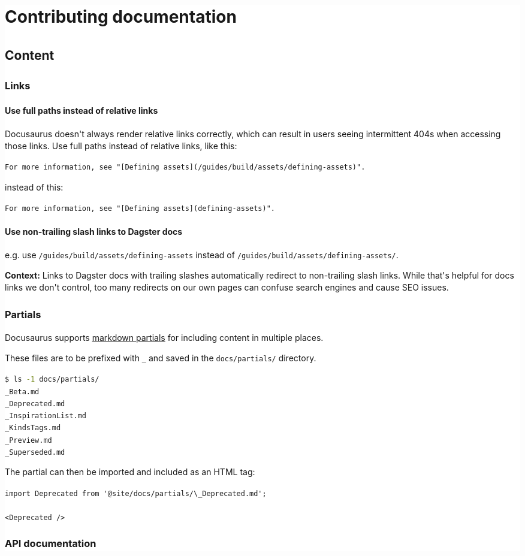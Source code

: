 # Contributing documentation

## Content

### Links

#### Use full paths instead of relative links

Docusaurus doesn't always render relative links correctly, which can result in users seeing intermittent 404s when accessing those links. Use full paths instead of relative links, like this:

```
For more information, see "[Defining assets](/guides/build/assets/defining-assets)".
```

instead of this:

```
For more information, see "[Defining assets](defining-assets)".
```

#### Use non-trailing slash links to Dagster docs

e.g. use `/guides/build/assets/defining-assets` instead of `/guides/build/assets/defining-assets/`.

**Context:** Links to Dagster docs with trailing slashes automatically redirect to non-trailing slash links. While that's helpful for docs links we don't control, too many redirects on our own pages can confuse search engines and cause SEO issues.

### Partials

Docusaurus supports [markdown partials](https://docusaurus.io/docs/markdown-features/react#importing-markdown) for including content in multiple places.

These files are to be prefixed with `_` and saved in the `docs/partials/` directory.

```bash
$ ls -1 docs/partials/
_Beta.md
_Deprecated.md
_InspirationList.md
_KindsTags.md
_Preview.md
_Superseded.md
```

The partial can then be imported and included as an HTML tag:

```
import Deprecated from '@site/docs/partials/\_Deprecated.md';

<Deprecated />
```

### API documentation
